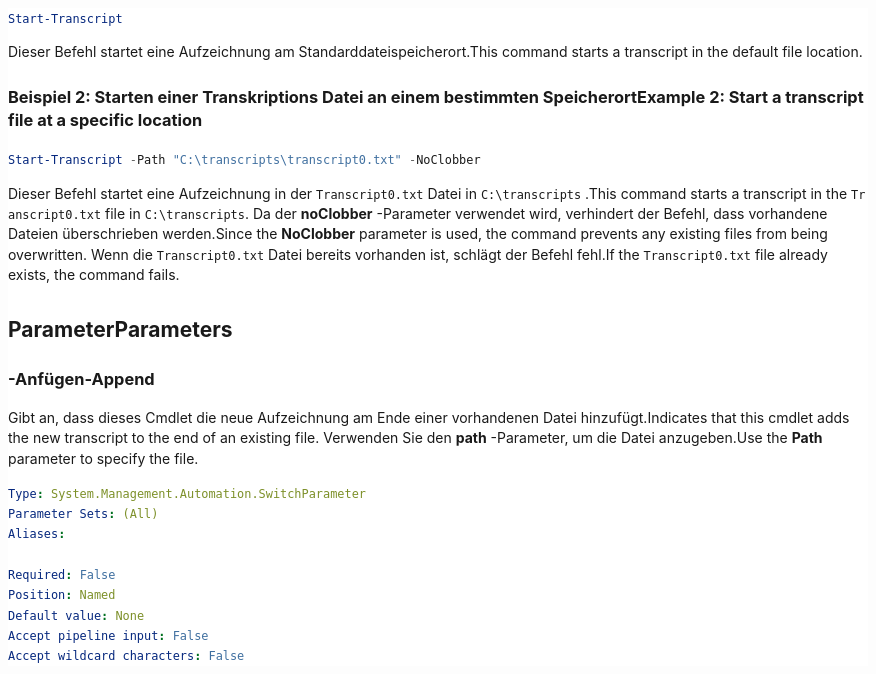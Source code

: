 ```powershell
Start-Transcript
```

<span data-ttu-id="1afb8-119">Dieser Befehl startet eine Aufzeichnung am Standarddateispeicherort.</span><span class="sxs-lookup"><span data-stu-id="1afb8-119">This command starts a transcript in the default file location.</span></span>

### <span data-ttu-id="1afb8-120">Beispiel 2: Starten einer Transkriptions Datei an einem bestimmten Speicherort</span><span class="sxs-lookup"><span data-stu-id="1afb8-120">Example 2: Start a transcript file at a specific location</span></span>

```powershell
Start-Transcript -Path "C:\transcripts\transcript0.txt" -NoClobber
```

<span data-ttu-id="1afb8-121">Dieser Befehl startet eine Aufzeichnung in der `Transcript0.txt` Datei in `C:\transcripts` .</span><span class="sxs-lookup"><span data-stu-id="1afb8-121">This command starts a transcript in the `Transcript0.txt` file in `C:\transcripts`.</span></span> <span data-ttu-id="1afb8-122">Da der **noClobber** -Parameter verwendet wird, verhindert der Befehl, dass vorhandene Dateien überschrieben werden.</span><span class="sxs-lookup"><span data-stu-id="1afb8-122">Since the **NoClobber** parameter is used, the command prevents any existing files from being overwritten.</span></span> <span data-ttu-id="1afb8-123">Wenn die `Transcript0.txt` Datei bereits vorhanden ist, schlägt der Befehl fehl.</span><span class="sxs-lookup"><span data-stu-id="1afb8-123">If the `Transcript0.txt` file already exists, the command fails.</span></span>

## <span data-ttu-id="1afb8-124">Parameter</span><span class="sxs-lookup"><span data-stu-id="1afb8-124">Parameters</span></span>

### <span data-ttu-id="1afb8-125">-Anfügen</span><span class="sxs-lookup"><span data-stu-id="1afb8-125">-Append</span></span>

<span data-ttu-id="1afb8-126">Gibt an, dass dieses Cmdlet die neue Aufzeichnung am Ende einer vorhandenen Datei hinzufügt.</span><span class="sxs-lookup"><span data-stu-id="1afb8-126">Indicates that this cmdlet adds the new transcript to the end of an existing file.</span></span> <span data-ttu-id="1afb8-127">Verwenden Sie den **path** -Parameter, um die Datei anzugeben.</span><span class="sxs-lookup"><span data-stu-id="1afb8-127">Use the **Path** parameter to specify the file.</span></span>

```yaml
Type: System.Management.Automation.SwitchParameter
Parameter Sets: (All)
Aliases:

Required: False
Position: Named
Default value: None
Accept pipeline input: False
Accept wildcard characters: False
```
